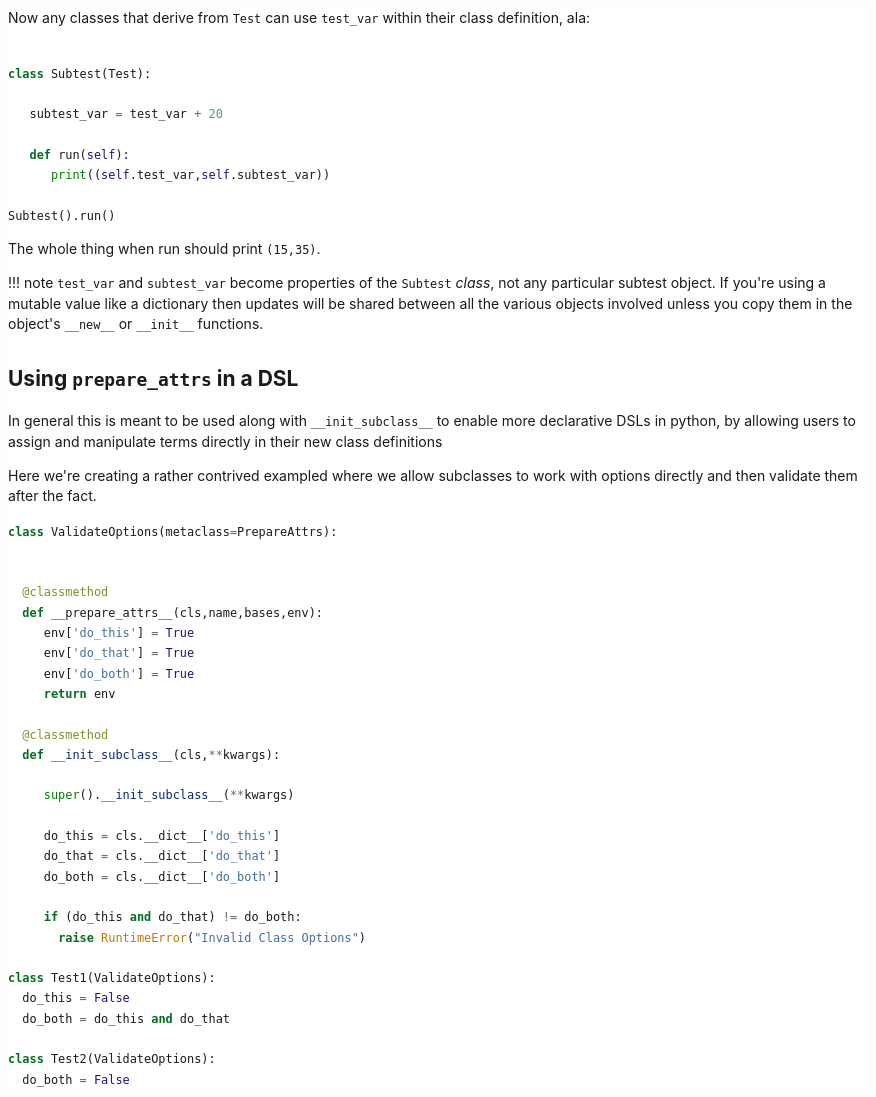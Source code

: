 Now any classes that derive from `Test` can use `test_var` within their class
definition, ala:

``` python

class Subtest(Test):

   subtest_var = test_var + 20

   def run(self):
      print((self.test_var,self.subtest_var))

Subtest().run()
```

The whole thing when run should print `(15,35)`.

!!! note
    `test_var` and `subtest_var` become properties of the `Subtest`
    *class*, not any particular subtest object. If you're using a mutable
    value like a dictionary then updates will be shared between all the
    various objects involved unless you copy them in the object's `__new__`
    or `__init__` functions.

## Using `prepare_attrs` in a DSL

In general this is meant to be used along with `__init_subclass__` to enable
more declarative DSLs in python, by allowing users to assign and manipulate
terms directly in their new class definitions

Here we're creating a rather contrived exampled where we allow subclasses to
work with options directly and then validate them after the fact.

```python
class ValidateOptions(metaclass=PrepareAttrs):


  @classmethod
  def __prepare_attrs__(cls,name,bases,env):
     env['do_this'] = True
     env['do_that'] = True
     env['do_both'] = True
     return env

  @classmethod
  def __init_subclass__(cls,**kwargs):

     super().__init_subclass__(**kwargs)

     do_this = cls.__dict__['do_this']
     do_that = cls.__dict__['do_that']
     do_both = cls.__dict__['do_both']

     if (do_this and do_that) != do_both:
       raise RuntimeError("Invalid Class Options")

class Test1(ValidateOptions):
  do_this = False
  do_both = do_this and do_that

class Test2(ValidateOptions):
  do_both = False
```
